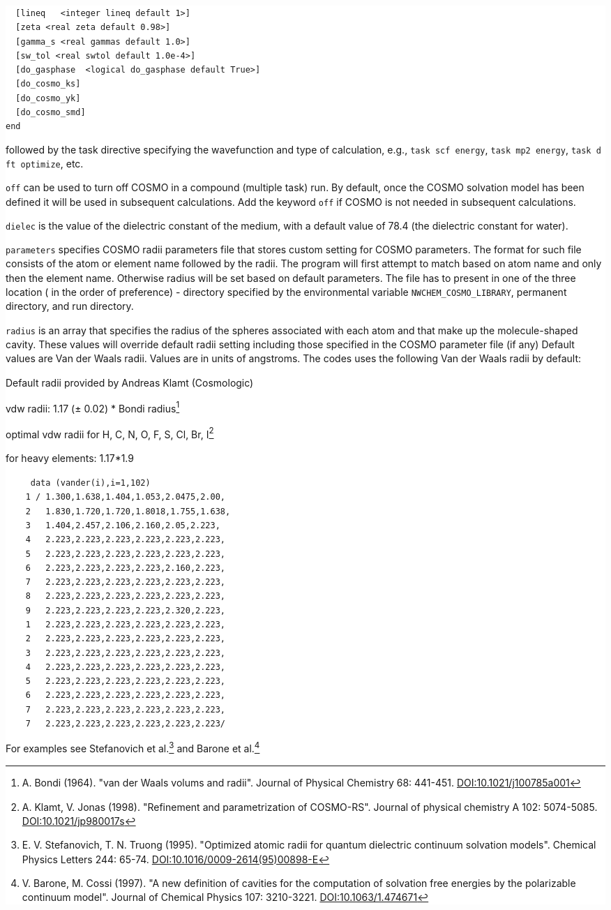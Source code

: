 ```
  [lineq   <integer lineq default 1>]  
  [zeta <real zeta default 0.98>]  
  [gamma_s <real gammas default 1.0>]  
  [sw_tol <real swtol default 1.0e-4>]  
  [do_gasphase  <logical do_gasphase default True>] 
  [do_cosmo_ks]
  [do_cosmo_yk]
  [do_cosmo_smd]
end
```
followed by the task directive specifying the wavefunction and type of
calculation, e.g., `task scf energy`, `task mp2 energy`, `task dft
optimize`, etc.

`off` can be used to turn off COSMO in a compound (multiple task) run.
By default, once the COSMO solvation model has been defined it will be
used in subsequent calculations. Add the keyword `off` if COSMO is not
needed in subsequent calculations.

`dielec` is the value of the dielectric constant of the medium, with a
default value of 78.4 (the dielectric constant for water).

`parameters` specifies COSMO radii parameters file that stores custom
setting for COSMO parameters. The format for such file consists of the
atom or element name followed by the radii. The program will first
attempt to match based on atom name and only then the element name.
Otherwise radius will be set based on default parameters. The file has
to present in one of the three location ( in the order of preference) -
directory specified by the environmental variable
`NWCHEM_COSMO_LIBRARY`, permanent directory, and run directory. 
  
`radius` is an array that specifies the radius of the spheres associated
with each atom and that make up the molecule-shaped cavity. These values
will override default radii setting including those specified in the
COSMO parameter file (if any) Default values are Van der Waals radii.
Values are in units of angstroms. The codes uses the following Van der
Waals radii by default:

Default radii provided by Andreas Klamt (Cosmologic)

vdw radii: 1.17 (± 0.02) * Bondi radius[^3]

optimal vdw radii for H, C, N, O, F, S, Cl, Br, I[^4]

for heavy elements: 1.17\*1.9
```
     data (vander(i),i=1,102)  
    1 / 1.300,1.638,1.404,1.053,2.0475,2.00,  
    2   1.830,1.720,1.720,1.8018,1.755,1.638,  
    3   1.404,2.457,2.106,2.160,2.05,2.223,  
    4   2.223,2.223,2.223,2.223,2.223,2.223,  
    5   2.223,2.223,2.223,2.223,2.223,2.223,  
    6   2.223,2.223,2.223,2.223,2.160,2.223,  
    7   2.223,2.223,2.223,2.223,2.223,2.223,  
    8   2.223,2.223,2.223,2.223,2.223,2.223,  
    9   2.223,2.223,2.223,2.223,2.320,2.223,  
    1   2.223,2.223,2.223,2.223,2.223,2.223,  
    2   2.223,2.223,2.223,2.223,2.223,2.223,  
    3   2.223,2.223,2.223,2.223,2.223,2.223,  
    4   2.223,2.223,2.223,2.223,2.223,2.223,  
    5   2.223,2.223,2.223,2.223,2.223,2.223,  
    6   2.223,2.223,2.223,2.223,2.223,2.223,  
    7   2.223,2.223,2.223,2.223,2.223,2.223,  
    7   2.223,2.223,2.223,2.223,2.223,2.223/
```
For examples see Stefanovich et al.[^5] and Barone et al.[^6]


[^1]:  Klamt, A; Schürmann, G (1993). "COSMO: A new approach to dielectric screening in solvents with explicit expressions for the screening energy and its gradient". Journal of the Chemical Society, Perkin Transactions 2: 799-805. [DOI:10.1039/P29930000799](https://dx.doi.org/10.1039/P29930000799)
[^2]: York, D.M.; Karplus, M. (1999). "A smooth solvation potential based on the conductor-like screening model". Journal of physical chemistry A 103: 11060-11079. [DOI:10.1021/jp992097l](https://dx.doi.org/10.1021/jp992097l)
[^3]: A. Bondi (1964). "van der Waals volums and radii". Journal of Physical Chemistry 68: 441-451. [DOI:10.1021/j100785a001](https://dx.doi.org/10.1021/j100785a001)
[^4]: A. Klamt, V. Jonas (1998). "Refinement and parametrization of COSMO-RS". Journal of physical chemistry A 102: 5074-5085. [DOI:10.1021/jp980017s](https://dx.doi.org/10.1021/jp980017s)
[^5]: E. V. Stefanovich, T. N. Truong (1995). "Optimized atomic radii for quantum dielectric continuum solvation models". Chemical Physics Letters 244: 65-74. [DOI:10.1016/0009-2614(95)00898-E](https://dx.doi.org/10.1016/0009-2614(95)00898-E)
[^6]: V. Barone, M. Cossi (1997). "A new definition of cavities for the computation of solvation free energies by the polarizable continuum model". Journal of Chemical Physics 107: 3210-3221. [DOI:10.1063/1.474671](https://dx.doi.org/10.1063/1.474671)
[^7]: E. V. Stefanovich, T. N. Truong (1995). "Optimized atomic radii for quantum dielectric continuum solvation models". Chemical Physics Letters 244: 65-74. [DOI:10.1016/0009-2614(95)00898-E](https://dx.doi.org/10.1016/0009-2614(95)00898-E)
[^8]: A. V. Marenich, C. J. Cramer, D. G. Truhlar (2009). "Universal Solvation Model Based on Solute Electron Density and on a Continuum Model of the Solvent Defined by the Bulk Dielectric Constant and Atomic Surface Tensions". The Journal of Physical Chemistry B 113: 6378-6396. [DOI:10.1021/jp810292n](https://dx.doi.org/10.1021/jp810292n).